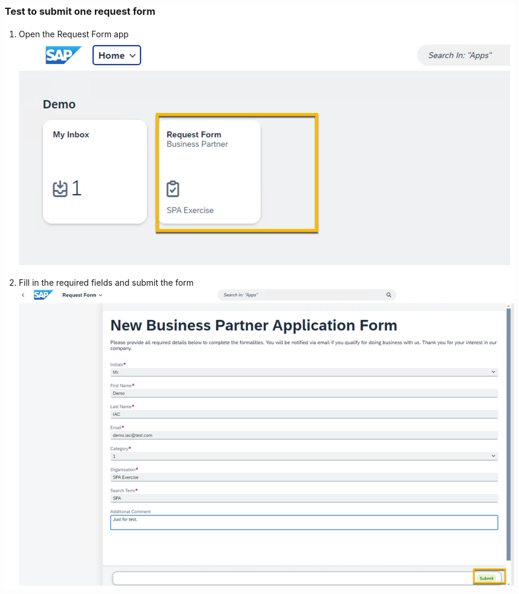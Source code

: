 ### Test to submit one request form
1. Open the Request Form app
![](vx_images/111925380057349.png )

2. Fill in the required fields and submit the form
![](vx_images/356075583425435.png )
